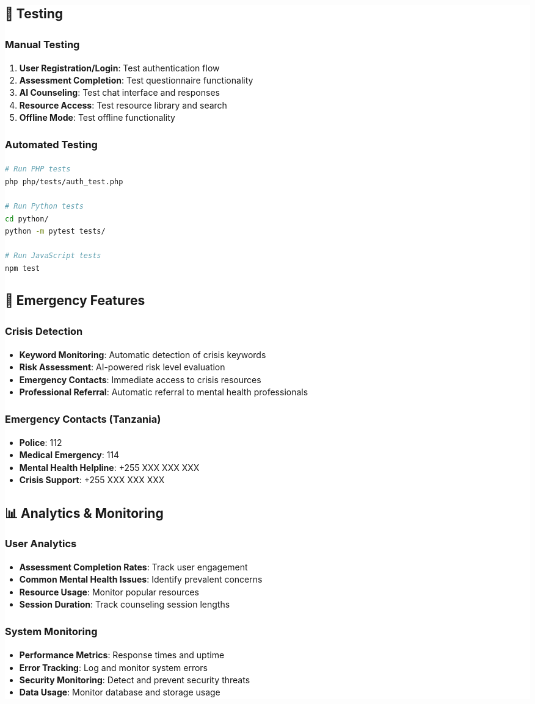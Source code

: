 ## 🧪 Testing

### Manual Testing
1. **User Registration/Login**: Test authentication flow
2. **Assessment Completion**: Test questionnaire functionality
3. **AI Counseling**: Test chat interface and responses
4. **Resource Access**: Test resource library and search
5. **Offline Mode**: Test offline functionality

### Automated Testing
```bash
# Run PHP tests
php php/tests/auth_test.php

# Run Python tests
cd python/
python -m pytest tests/

# Run JavaScript tests
npm test
```

## 🚨 Emergency Features

### Crisis Detection
- **Keyword Monitoring**: Automatic detection of crisis keywords
- **Risk Assessment**: AI-powered risk level evaluation
- **Emergency Contacts**: Immediate access to crisis resources
- **Professional Referral**: Automatic referral to mental health professionals

### Emergency Contacts (Tanzania)
- **Police**: 112
- **Medical Emergency**: 114
- **Mental Health Helpline**: +255 XXX XXX XXX
- **Crisis Support**: +255 XXX XXX XXX

## 📊 Analytics & Monitoring

### User Analytics
- **Assessment Completion Rates**: Track user engagement
- **Common Mental Health Issues**: Identify prevalent concerns
- **Resource Usage**: Monitor popular resources
- **Session Duration**: Track counseling session lengths

### System Monitoring
- **Performance Metrics**: Response times and uptime
- **Error Tracking**: Log and monitor system errors
- **Security Monitoring**: Detect and prevent security threats
- **Data Usage**: Monitor database and storage usage
